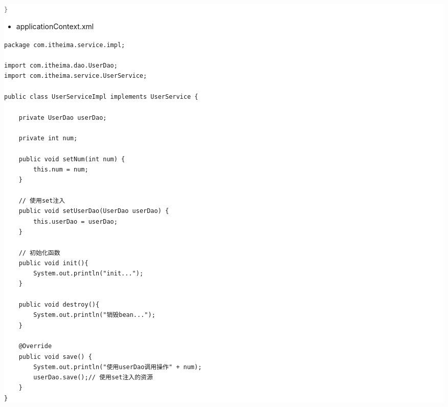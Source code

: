 ```java
}


```


* applicationContext.xml

```xml
package com.itheima.service.impl;

import com.itheima.dao.UserDao;
import com.itheima.service.UserService;

public class UserServiceImpl implements UserService {

    private UserDao userDao;

    private int num;

    public void setNum(int num) {
        this.num = num;
    }

    // 使用set注入
    public void setUserDao(UserDao userDao) {
        this.userDao = userDao;
    }

    // 初始化函数
    public void init(){
        System.out.println("init...");
    }

    public void destroy(){
        System.out.println("销毁bean...");
    }

    @Override
    public void save() {
        System.out.println("使用userDao调用操作" + num);
        userDao.save();// 使用set注入的资源
    }
}


```



